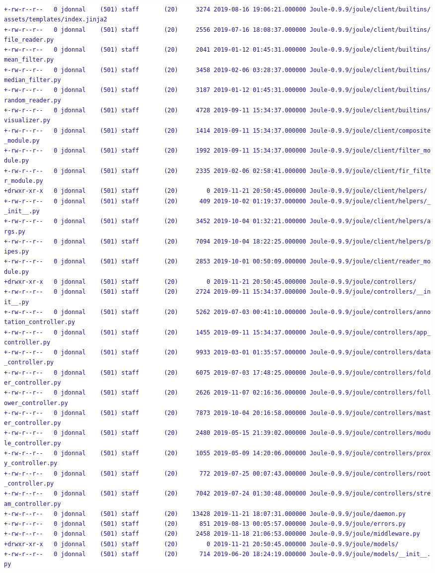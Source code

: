 ```diff
+-rw-r--r--   0 jdonnal    (501) staff       (20)     3274 2019-08-16 19:06:21.000000 Joule-0.9.9/joule/client/builtins/assets/templates/index.jinja2
+-rw-r--r--   0 jdonnal    (501) staff       (20)     2556 2019-07-16 18:08:37.000000 Joule-0.9.9/joule/client/builtins/file_reader.py
+-rw-r--r--   0 jdonnal    (501) staff       (20)     2041 2019-01-12 01:45:31.000000 Joule-0.9.9/joule/client/builtins/mean_filter.py
+-rw-r--r--   0 jdonnal    (501) staff       (20)     3458 2019-02-06 03:28:37.000000 Joule-0.9.9/joule/client/builtins/median_filter.py
+-rw-r--r--   0 jdonnal    (501) staff       (20)     3187 2019-01-12 01:45:31.000000 Joule-0.9.9/joule/client/builtins/random_reader.py
+-rw-r--r--   0 jdonnal    (501) staff       (20)     4728 2019-09-11 15:34:37.000000 Joule-0.9.9/joule/client/builtins/visualizer.py
+-rw-r--r--   0 jdonnal    (501) staff       (20)     1414 2019-09-11 15:34:37.000000 Joule-0.9.9/joule/client/composite_module.py
+-rw-r--r--   0 jdonnal    (501) staff       (20)     1992 2019-09-11 15:34:37.000000 Joule-0.9.9/joule/client/filter_module.py
+-rw-r--r--   0 jdonnal    (501) staff       (20)     2335 2019-02-06 02:58:41.000000 Joule-0.9.9/joule/client/fir_filter_module.py
+drwxr-xr-x   0 jdonnal    (501) staff       (20)        0 2019-11-21 20:50:45.000000 Joule-0.9.9/joule/client/helpers/
+-rw-r--r--   0 jdonnal    (501) staff       (20)      409 2019-10-02 01:19:37.000000 Joule-0.9.9/joule/client/helpers/__init__.py
+-rw-r--r--   0 jdonnal    (501) staff       (20)     3452 2019-10-04 01:32:21.000000 Joule-0.9.9/joule/client/helpers/args.py
+-rw-r--r--   0 jdonnal    (501) staff       (20)     7094 2019-10-04 18:22:25.000000 Joule-0.9.9/joule/client/helpers/pipes.py
+-rw-r--r--   0 jdonnal    (501) staff       (20)     2853 2019-10-01 00:50:09.000000 Joule-0.9.9/joule/client/reader_module.py
+drwxr-xr-x   0 jdonnal    (501) staff       (20)        0 2019-11-21 20:50:45.000000 Joule-0.9.9/joule/controllers/
+-rw-r--r--   0 jdonnal    (501) staff       (20)     2724 2019-09-11 15:34:37.000000 Joule-0.9.9/joule/controllers/__init__.py
+-rw-r--r--   0 jdonnal    (501) staff       (20)     5262 2019-07-03 00:41:10.000000 Joule-0.9.9/joule/controllers/annotation_controller.py
+-rw-r--r--   0 jdonnal    (501) staff       (20)     1455 2019-09-11 15:34:37.000000 Joule-0.9.9/joule/controllers/app_controller.py
+-rw-r--r--   0 jdonnal    (501) staff       (20)     9933 2019-03-01 01:35:57.000000 Joule-0.9.9/joule/controllers/data_controller.py
+-rw-r--r--   0 jdonnal    (501) staff       (20)     6075 2019-07-03 17:48:25.000000 Joule-0.9.9/joule/controllers/folder_controller.py
+-rw-r--r--   0 jdonnal    (501) staff       (20)     2626 2019-11-07 02:16:36.000000 Joule-0.9.9/joule/controllers/follower_controller.py
+-rw-r--r--   0 jdonnal    (501) staff       (20)     7873 2019-10-04 20:16:58.000000 Joule-0.9.9/joule/controllers/master_controller.py
+-rw-r--r--   0 jdonnal    (501) staff       (20)     2480 2019-05-15 21:39:02.000000 Joule-0.9.9/joule/controllers/module_controller.py
+-rw-r--r--   0 jdonnal    (501) staff       (20)     1055 2019-05-09 14:20:06.000000 Joule-0.9.9/joule/controllers/proxy_controller.py
+-rw-r--r--   0 jdonnal    (501) staff       (20)      772 2019-07-25 00:07:43.000000 Joule-0.9.9/joule/controllers/root_controller.py
+-rw-r--r--   0 jdonnal    (501) staff       (20)     7042 2019-07-24 01:30:48.000000 Joule-0.9.9/joule/controllers/stream_controller.py
+-rw-r--r--   0 jdonnal    (501) staff       (20)    13428 2019-11-21 18:07:31.000000 Joule-0.9.9/joule/daemon.py
+-rw-r--r--   0 jdonnal    (501) staff       (20)      851 2019-08-13 00:05:57.000000 Joule-0.9.9/joule/errors.py
+-rw-r--r--   0 jdonnal    (501) staff       (20)     2458 2019-11-18 21:06:53.000000 Joule-0.9.9/joule/middleware.py
+drwxr-xr-x   0 jdonnal    (501) staff       (20)        0 2019-11-21 20:50:45.000000 Joule-0.9.9/joule/models/
+-rw-r--r--   0 jdonnal    (501) staff       (20)      714 2019-06-20 18:24:19.000000 Joule-0.9.9/joule/models/__init__.py
```